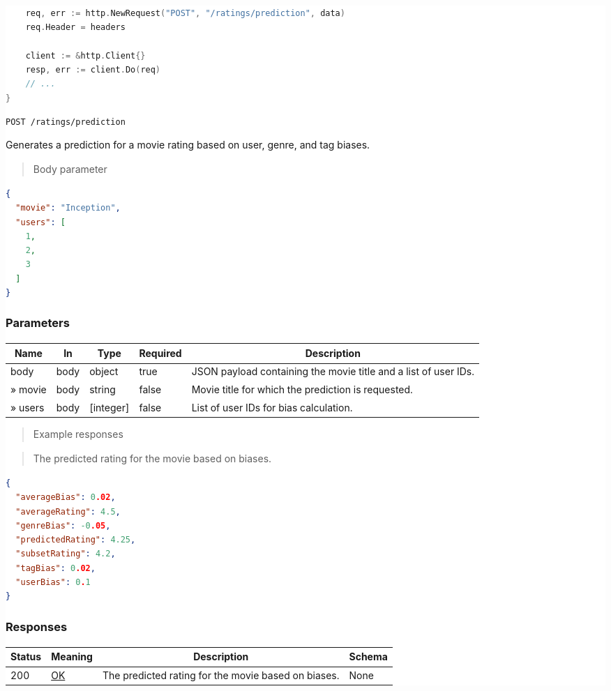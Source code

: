 ```go
    req, err := http.NewRequest("POST", "/ratings/prediction", data)
    req.Header = headers

    client := &http.Client{}
    resp, err := client.Do(req)
    // ...
}

```

`POST /ratings/prediction`

Generates a prediction for a movie rating based on user, genre, and tag biases.

> Body parameter

```json
{
  "movie": "Inception",
  "users": [
    1,
    2,
    3
  ]
}
```

<h3 id="post__ratings_prediction-parameters">Parameters</h3>

|Name|In|Type|Required|Description|
|---|---|---|---|---|
|body|body|object|true|JSON payload containing the movie title and a list of user IDs.|
|» movie|body|string|false|Movie title for which the prediction is requested.|
|» users|body|[integer]|false|List of user IDs for bias calculation.|

> Example responses

> The predicted rating for the movie based on biases.

```json
{
  "averageBias": 0.02,
  "averageRating": 4.5,
  "genreBias": -0.05,
  "predictedRating": 4.25,
  "subsetRating": 4.2,
  "tagBias": 0.02,
  "userBias": 0.1
}
```

<h3 id="post__ratings_prediction-responses">Responses</h3>

|Status|Meaning|Description|Schema|
|---|---|---|---|
|200|[OK](https://tools.ietf.org/html/rfc7231#section-6.3.1)|The predicted rating for the movie based on biases.|None|
